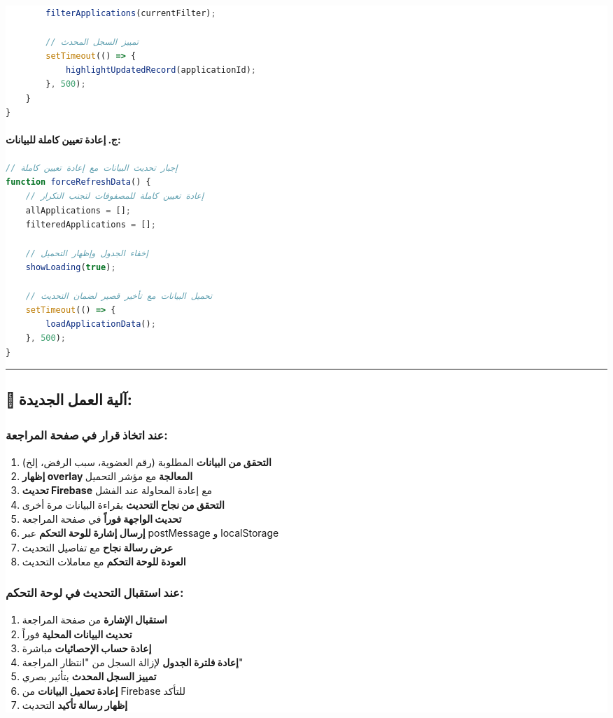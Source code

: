 ```javascript
        filterApplications(currentFilter);
        
        // تمييز السجل المحدث
        setTimeout(() => {
            highlightUpdatedRecord(applicationId);
        }, 500);
    }
}
```

#### **ج. إعادة تعيين كاملة للبيانات:**
```javascript
// إجبار تحديث البيانات مع إعادة تعيين كاملة
function forceRefreshData() {
    // إعادة تعيين كاملة للمصفوفات لتجنب التكرار
    allApplications = [];
    filteredApplications = [];
    
    // إخفاء الجدول وإظهار التحميل
    showLoading(true);
    
    // تحميل البيانات مع تأخير قصير لضمان التحديث
    setTimeout(() => {
        loadApplicationData();
    }, 500);
}
```

---

## 🎯 **آلية العمل الجديدة:**

### **عند اتخاذ قرار في صفحة المراجعة:**
1. **التحقق من البيانات** المطلوبة (رقم العضوية، سبب الرفض، إلخ)
2. **إظهار overlay المعالجة** مع مؤشر التحميل
3. **تحديث Firebase** مع إعادة المحاولة عند الفشل
4. **التحقق من نجاح التحديث** بقراءة البيانات مرة أخرى
5. **تحديث الواجهة فوراً** في صفحة المراجعة
6. **إرسال إشارة للوحة التحكم** عبر postMessage و localStorage
7. **عرض رسالة نجاح** مع تفاصيل التحديث
8. **العودة للوحة التحكم** مع معاملات التحديث

### **عند استقبال التحديث في لوحة التحكم:**
1. **استقبال الإشارة** من صفحة المراجعة
2. **تحديث البيانات المحلية** فوراً
3. **إعادة حساب الإحصائيات** مباشرة
4. **إعادة فلترة الجدول** لإزالة السجل من "انتظار المراجعة"
5. **تمييز السجل المحدث** بتأثير بصري
6. **إعادة تحميل البيانات** من Firebase للتأكد
7. **إظهار رسالة تأكيد** التحديث
